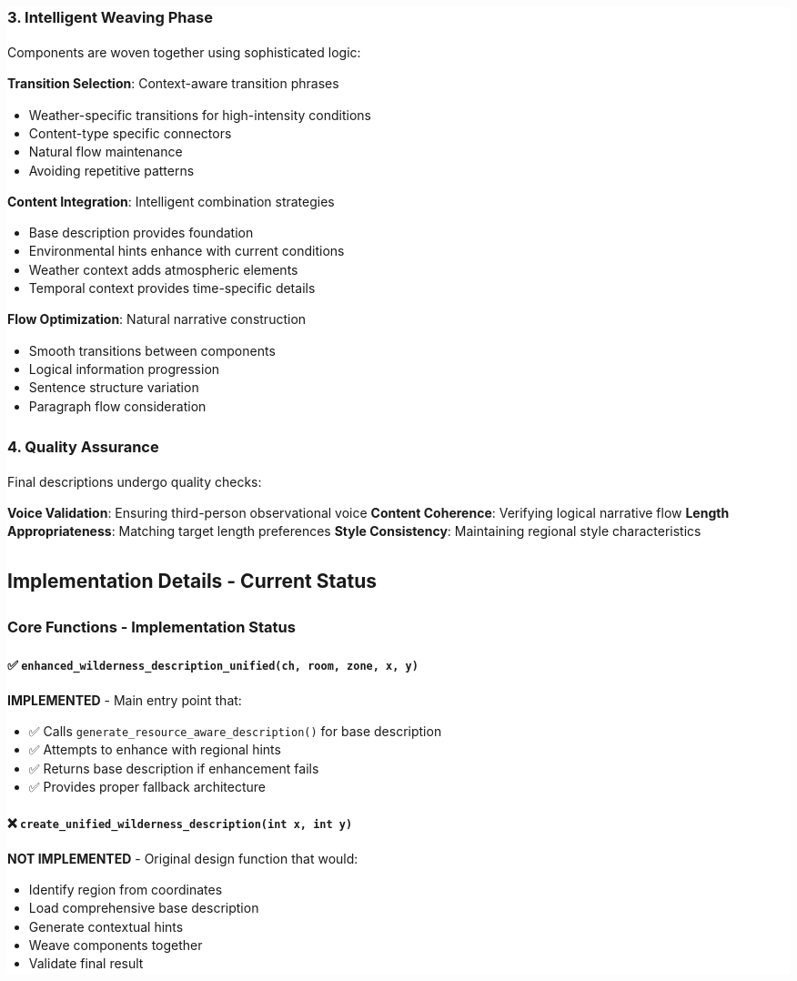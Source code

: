 ### 3. Intelligent Weaving Phase

Components are woven together using sophisticated logic:

**Transition Selection**: Context-aware transition phrases
- Weather-specific transitions for high-intensity conditions
- Content-type specific connectors
- Natural flow maintenance
- Avoiding repetitive patterns

**Content Integration**: Intelligent combination strategies
- Base description provides foundation
- Environmental hints enhance with current conditions
- Weather context adds atmospheric elements
- Temporal context provides time-specific details

**Flow Optimization**: Natural narrative construction
- Smooth transitions between components
- Logical information progression
- Sentence structure variation
- Paragraph flow consideration

### 4. Quality Assurance

Final descriptions undergo quality checks:

**Voice Validation**: Ensuring third-person observational voice
**Content Coherence**: Verifying logical narrative flow
**Length Appropriateness**: Matching target length preferences
**Style Consistency**: Maintaining regional style characteristics

## Implementation Details - Current Status

### Core Functions - Implementation Status

#### ✅ `enhanced_wilderness_description_unified(ch, room, zone, x, y)` 
**IMPLEMENTED** - Main entry point that:
- ✅ Calls `generate_resource_aware_description()` for base description
- ✅ Attempts to enhance with regional hints
- ✅ Returns base description if enhancement fails
- ✅ Provides proper fallback architecture

#### ❌ `create_unified_wilderness_description(int x, int y)`
**NOT IMPLEMENTED** - Original design function that would:
- Identify region from coordinates
- Load comprehensive base description
- Generate contextual hints  
- Weave components together
- Validate final result
